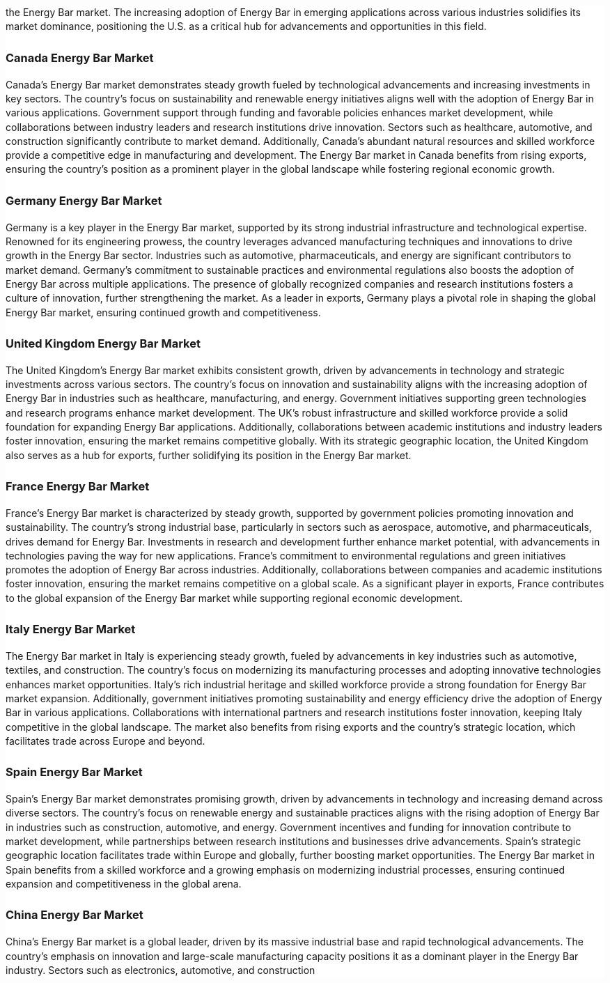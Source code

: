 the Energy Bar market. The increasing adoption of Energy Bar in emerging applications across various industries solidifies its market dominance, positioning the U.S. as a critical hub for advancements and opportunities in this field.</p><h3>Canada Energy Bar Market</h3><p>Canada&rsquo;s Energy Bar market demonstrates steady growth fueled by technological advancements and increasing investments in key sectors. The country&rsquo;s focus on sustainability and renewable energy initiatives aligns well with the adoption of Energy Bar in various applications. Government support through funding and favorable policies enhances market development, while collaborations between industry leaders and research institutions drive innovation. Sectors such as healthcare, automotive, and construction significantly contribute to market demand. Additionally, Canada&rsquo;s abundant natural resources and skilled workforce provide a competitive edge in manufacturing and development. The Energy Bar market in Canada benefits from rising exports, ensuring the country&rsquo;s position as a prominent player in the global landscape while fostering regional economic growth.</p><h3>Germany Energy Bar Market</h3><p>Germany is a key player in the Energy Bar market, supported by its strong industrial infrastructure and technological expertise. Renowned for its engineering prowess, the country leverages advanced manufacturing techniques and innovations to drive growth in the Energy Bar sector. Industries such as automotive, pharmaceuticals, and energy are significant contributors to market demand. Germany&rsquo;s commitment to sustainable practices and environmental regulations also boosts the adoption of Energy Bar across multiple applications. The presence of globally recognized companies and research institutions fosters a culture of innovation, further strengthening the market. As a leader in exports, Germany plays a pivotal role in shaping the global Energy Bar market, ensuring continued growth and competitiveness.</p><h3>United Kingdom Energy Bar Market</h3><p>The United Kingdom&rsquo;s Energy Bar market exhibits consistent growth, driven by advancements in technology and strategic investments across various sectors. The country&rsquo;s focus on innovation and sustainability aligns with the increasing adoption of Energy Bar in industries such as healthcare, manufacturing, and energy. Government initiatives supporting green technologies and research programs enhance market development. The UK&rsquo;s robust infrastructure and skilled workforce provide a solid foundation for expanding Energy Bar applications. Additionally, collaborations between academic institutions and industry leaders foster innovation, ensuring the market remains competitive globally. With its strategic geographic location, the United Kingdom also serves as a hub for exports, further solidifying its position in the Energy Bar market.</p><h3>France Energy Bar Market</h3><p>France&rsquo;s Energy Bar market is characterized by steady growth, supported by government policies promoting innovation and sustainability. The country&rsquo;s strong industrial base, particularly in sectors such as aerospace, automotive, and pharmaceuticals, drives demand for Energy Bar. Investments in research and development further enhance market potential, with advancements in technologies paving the way for new applications. France&rsquo;s commitment to environmental regulations and green initiatives promotes the adoption of Energy Bar across industries. Additionally, collaborations between companies and academic institutions foster innovation, ensuring the market remains competitive on a global scale. As a significant player in exports, France contributes to the global expansion of the Energy Bar market while supporting regional economic development.</p><h3>Italy Energy Bar Market</h3><p>The Energy Bar market in Italy is experiencing steady growth, fueled by advancements in key industries such as automotive, textiles, and construction. The country&rsquo;s focus on modernizing its manufacturing processes and adopting innovative technologies enhances market opportunities. Italy&rsquo;s rich industrial heritage and skilled workforce provide a strong foundation for Energy Bar market expansion. Additionally, government initiatives promoting sustainability and energy efficiency drive the adoption of Energy Bar in various applications. Collaborations with international partners and research institutions foster innovation, keeping Italy competitive in the global landscape. The market also benefits from rising exports and the country&rsquo;s strategic location, which facilitates trade across Europe and beyond.</p><h3>Spain Energy Bar Market</h3><p>Spain&rsquo;s Energy Bar market demonstrates promising growth, driven by advancements in technology and increasing demand across diverse sectors. The country&rsquo;s focus on renewable energy and sustainable practices aligns with the rising adoption of Energy Bar in industries such as construction, automotive, and energy. Government incentives and funding for innovation contribute to market development, while partnerships between research institutions and businesses drive advancements. Spain&rsquo;s strategic geographic location facilitates trade within Europe and globally, further boosting market opportunities. The Energy Bar market in Spain benefits from a skilled workforce and a growing emphasis on modernizing industrial processes, ensuring continued expansion and competitiveness in the global arena.</p><h3>China Energy Bar Market</h3><p>China&rsquo;s Energy Bar market is a global leader, driven by its massive industrial base and rapid technological advancements. The country&rsquo;s emphasis on innovation and large-scale manufacturing capacity positions it as a dominant player in the Energy Bar industry. Sectors such as electronics, automotive, and construction